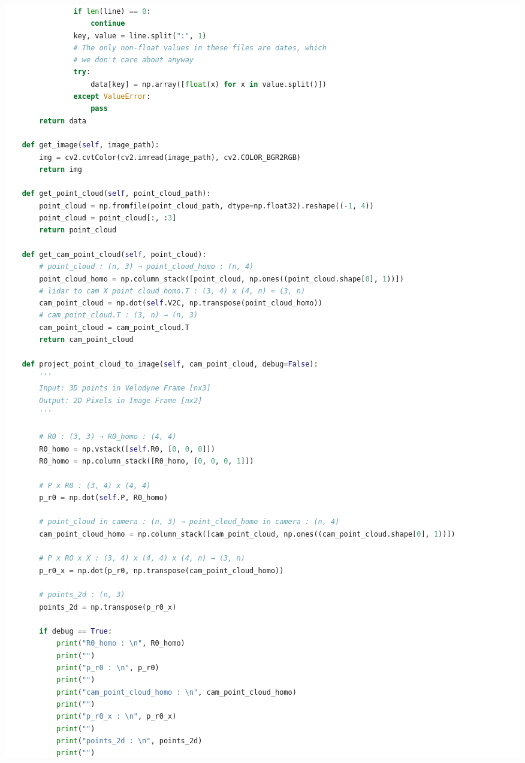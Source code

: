 ```python
                if len(line) == 0:
                    continue
                key, value = line.split(":", 1)
                # The only non-float values in these files are dates, which
                # we don't care about anyway
                try:
                    data[key] = np.array([float(x) for x in value.split()])
                except ValueError:
                    pass
        return data
    
    def get_image(self, image_path):
        img = cv2.cvtColor(cv2.imread(image_path), cv2.COLOR_BGR2RGB)
        return img
    
    def get_point_cloud(self, point_cloud_path):
        point_cloud = np.fromfile(point_cloud_path, dtype=np.float32).reshape((-1, 4))
        point_cloud = point_cloud[:, :3]
        return point_cloud
    
    def get_cam_point_cloud(self, point_cloud):
        # point_cloud : (n, 3) → point_cloud_homo : (n, 4)
        point_cloud_homo = np.column_stack([point_cloud, np.ones((point_cloud.shape[0], 1))])
        # lidar to cam X point_cloud_homo.T : (3, 4) x (4, n) = (3, n)
        cam_point_cloud = np.dot(self.V2C, np.transpose(point_cloud_homo))
        # cam_point_cloud.T : (3, n) → (n, 3)
        cam_point_cloud = cam_point_cloud.T
        return cam_point_cloud        
    
    def project_point_cloud_to_image(self, cam_point_cloud, debug=False):
        '''
        Input: 3D points in Velodyne Frame [nx3]
        Output: 2D Pixels in Image Frame [nx2]
        '''

        # R0 : (3, 3) → R0_homo : (4, 4)
        R0_homo = np.vstack([self.R0, [0, 0, 0]])
        R0_homo = np.column_stack([R0_homo, [0, 0, 0, 1]])

        # P x R0 : (3, 4) x (4, 4)
        p_r0 = np.dot(self.P, R0_homo) 
        
        # point_cloud in camera : (n, 3) → point_cloud_homo in camera : (n, 4)
        cam_point_cloud_homo = np.column_stack([cam_point_cloud, np.ones((cam_point_cloud.shape[0], 1))])

        # P x RO x X : (3, 4) x (4, 4) x (4, n) → (3, n)
        p_r0_x = np.dot(p_r0, np.transpose(cam_point_cloud_homo))
        
        # points_2d : (n, 3)
        points_2d = np.transpose(p_r0_x)        

        if debug == True:
            print("R0_homo : \n", R0_homo)
            print("")
            print("p_r0 : \n", p_r0)
            print("")
            print("cam_point_cloud_homo : \n", cam_point_cloud_homo)
            print("")
            print("p_r0_x : \n", p_r0_x)
            print("")
            print("points_2d : \n", points_2d)
            print("")
```